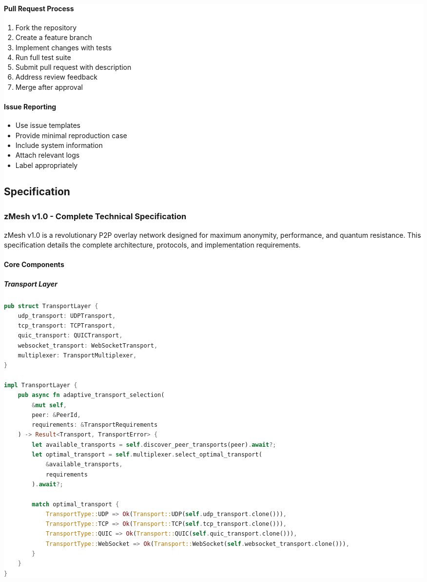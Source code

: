 #### Pull Request Process

1.  Fork the repository
2.  Create a feature branch
3.  Implement changes with tests
4.  Run full test suite
5.  Submit pull request with description
6.  Address review feedback
7.  Merge after approval

#### Issue Reporting

-   Use issue templates
-   Provide minimal reproduction case
-   Include system information
-   Attach relevant logs
-   Label appropriately

## Specification

### zMesh v1.0 - Complete Technical Specification

zMesh v1.0 is a revolutionary P2P overlay network designed for maximum anonymity, performance, and quantum resistance. This specification details the complete architecture, protocols, and implementation requirements.

#### Core Components

##### Transport Layer

```rust
pub struct TransportLayer {
    udp_transport: UDPTransport,
    tcp_transport: TCPTransport,
    quic_transport: QUICTransport,
    websocket_transport: WebSocketTransport,
    multiplexer: TransportMultiplexer,
}

impl TransportLayer {
    pub async fn adaptive_transport_selection(
        &mut self,
        peer: &PeerId,
        requirements: &TransportRequirements
    ) -> Result<Transport, TransportError> {
        let available_transports = self.discover_peer_transports(peer).await?;
        let optimal_transport = self.multiplexer.select_optimal_transport(
            &available_transports,
            requirements
        ).await?;
        
        match optimal_transport {
            TransportType::UDP => Ok(Transport::UDP(self.udp_transport.clone())),
            TransportType::TCP => Ok(Transport::TCP(self.tcp_transport.clone())),
            TransportType::QUIC => Ok(Transport::QUIC(self.quic_transport.clone())),
            TransportType::WebSocket => Ok(Transport::WebSocket(self.websocket_transport.clone())),
        }
    }
}
```
